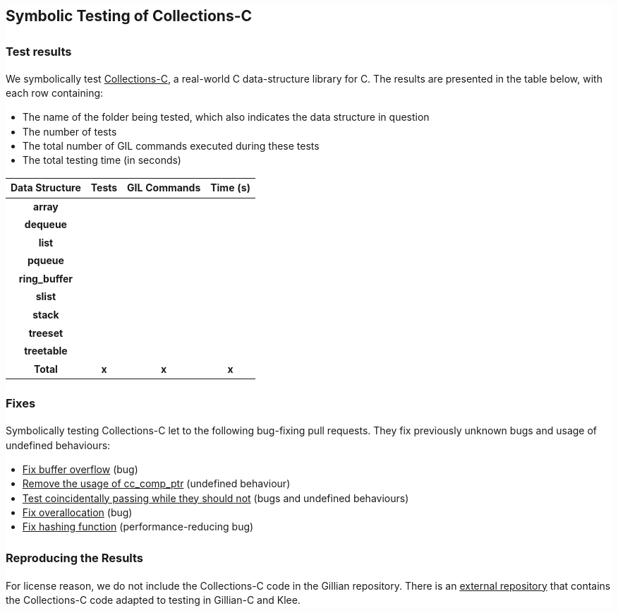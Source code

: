 
## Symbolic Testing of Collections-C

### Test results

We symbolically test [Collections-C](https://github.com/srdja/Collections-C), a real-world C data-structure library for C.
The results are presented in the table below, with each row containing:

- The name of the folder being tested, which also indicates the data structure in question
- The number of tests
- The total number of GIL commands executed during these tests
- The total testing time (in seconds)

| Data Structure  | Tests | GIL Commands | Time (s) |
| :-------------: | :---: | :----------: | :------: |
|    **array**    |       |              |          |
|   **dequeue**   |       |              |          |
|    **list**     |       |              |          |
|   **pqueue**    |       |              |          |
| **ring_buffer** |       |              |          |
|    **slist**    |       |              |          |
|    **stack**    |       |              |          |
|   **treeset**   |       |              |          |
|  **treetable**  |       |              |          |
|    **Total**    | **x** |    **x**     |  **x**   |


### Fixes

Symbolically testing Collections-C let to the following bug-fixing pull requests. They fix previously unknown bugs and usage of undefined behaviours:
- [Fix buffer overflow](https://github.com/srdja/Collections-C/pull/119) (bug)
- [Remove the usage of cc_comp_ptr](https://github.com/srdja/Collections-C/pull/122) (undefined behaviour)
- [Test coincidentally passing while they should not](https://github.com/srdja/Collections-C/pull/123) (bugs and undefined behaviours)
- [Fix overallocation](https://github.com/srdja/Collections-C/pull/125) (bug)
- [Fix hashing function](https://github.com/srdja/Collections-C/pull/126) (performance-reducing bug)



### Reproducing the Results
For license reason, we do not include the Collections-C code in the Gillian repository.
There is an [external repository](https://github.com/GillianPlatform/collections-c-for-gillian) that contains the Collections-C code adapted to testing in Gillian-C and Klee.
